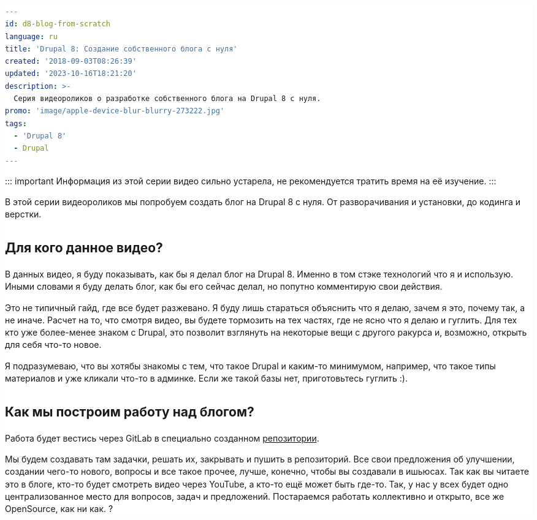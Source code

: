 ```yaml
---
id: d8-blog-from-scratch
language: ru
title: 'Drupal 8: Создание собственного блога с нуля'
created: '2018-09-03T08:26:39'
updated: '2023-10-16T18:21:20'
description: >-
  Серия видеороликов о разработке собственного блога на Drupal 8 с нуля.
promo: 'image/apple-device-blur-blurry-273222.jpg'
tags:
  - 'Drupal 8'
  - Drupal
---
```


::: important
Информация из этой серии видео сильно устарела, не рекомендуется тратить время
на её изучение.
:::

В этой серии видеороликов мы попробуем создать блог на Drupal 8 с нуля. От
разворачивания и установки, до кодинга и верстки.

## Для кого данное видео?

В данных видео, я буду показывать, как бы я делал блог на Drupal 8. Именно в том
стэке технологий что я и использую. Иными словами я буду делать блог, как бы его
сейчас делал, но попутно комментирую свои действия.

Это не типичный гайд, где все будет разжевано. Я буду лишь стараться объяснить
что я делаю, зачем я это, почему так, а не иначе. Расчет на то, что смотря
видео, вы будете тормозить на тех частях, где не ясно что я делаю и гуглить. Для
тех кто уже более-менее знаком с Drupal, это позволит взглянуть на некоторые
вещи с другого ракурса и, возможно, открыть для себя что-то новое.

Я подразумеваю, что вы хотябы знакомы с тем, что такое Drupal и каким-то
минимумом, например, что такое типы материалов и уже кликали что-то в админке.
Если же такой базы нет, приготовьтесь гуглить :).

## Как мы построим работу над блогом?

Работа будет вестись через GitLab в специально
созданном [репозитории](https://gitlab.com/Niklan/dlog).

Мы будем создавать там задачки, решать их, закрывать и пушить в репозиторий. Все
свои предложения об улучшении, создании чего-то нового, вопросы и все такое
прочее, лучше, конечно, чтобы вы создавали в ишьюсах. Так как вы читаете это в
блоге, кто-то будет смотреть видео через YouTube, а кто-то ещё может быть
где-то. Так, у нас у всех будет одно централизованное место для вопросов, задач
и предложений. Постараемся работать коллективно и открыто, все же OpenSource,
как ни как. ?
